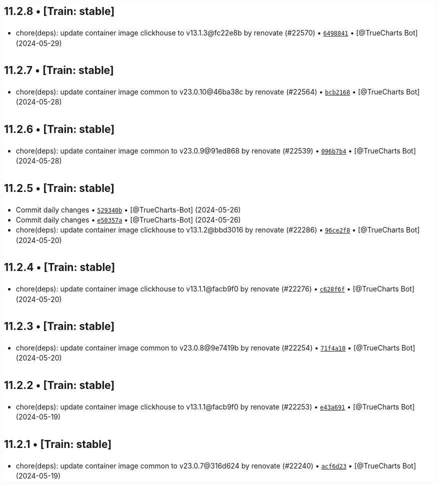 ## 11.2.8 • [Train: stable]

- chore(deps): update container image clickhouse to v13.1.3@fc22e8b by renovate (#22570) • [`6498841`](https://github.com/trueforge-org/truecharts/commit/6498841369fc706c873b653b56a069ab21dc7853) • [@TrueCharts Bot] (2024-05-29)

## 11.2.7 • [Train: stable]

- chore(deps): update container image common to v23.0.10@46ba38c by renovate (#22564) • [`bcb2168`](https://github.com/trueforge-org/truecharts/commit/bcb216894443ae4d027cf9f2d89a9beb44a9adf1) • [@TrueCharts Bot] (2024-05-28)

## 11.2.6 • [Train: stable]

- chore(deps): update container image common to v23.0.9@91ed868 by renovate (#22539) • [`096b7b4`](https://github.com/trueforge-org/truecharts/commit/096b7b44ad081dece493a552bbf6bee7650a2ad7) • [@TrueCharts Bot] (2024-05-28)

## 11.2.5 • [Train: stable]

- Commit daily changes • [`529340b`](https://github.com/trueforge-org/truecharts/commit/529340b7575e8cd6d00d2499271dc62e58a8d18d) • [@TrueCharts-Bot] (2024-05-26)
- Commit daily changes • [`e50357a`](https://github.com/trueforge-org/truecharts/commit/e50357a154422a397a11141869f0973293102e49) • [@TrueCharts-Bot] (2024-05-26)
- chore(deps): update container image clickhouse to v13.1.2@bbd3016 by renovate (#22286) • [`96ce2f8`](https://github.com/trueforge-org/truecharts/commit/96ce2f87741bb6145566e289d889a1e4370040af) • [@TrueCharts Bot] (2024-05-20)

## 11.2.4 • [Train: stable]

- chore(deps): update container image clickhouse to v13.1.1@facb9f0 by renovate (#22276) • [`c628f6f`](https://github.com/trueforge-org/truecharts/commit/c628f6f7d269d4caea2e79a56d4d7a3d71b46e98) • [@TrueCharts Bot] (2024-05-20)

## 11.2.3 • [Train: stable]

- chore(deps): update container image common to v23.0.8@9e7419b by renovate (#22254) • [`71f4a10`](https://github.com/trueforge-org/truecharts/commit/71f4a1043717e1dd08e65b0b6249be293ec9db9a) • [@TrueCharts Bot] (2024-05-20)

## 11.2.2 • [Train: stable]

- chore(deps): update container image clickhouse to v13.1.1@facb9f0 by renovate (#22253) • [`e43a691`](https://github.com/trueforge-org/truecharts/commit/e43a691fa311feec7fdb7d77d2cb8f45b0e3c575) • [@TrueCharts Bot] (2024-05-19)

## 11.2.1 • [Train: stable]

- chore(deps): update container image common to v23.0.7@316d624 by renovate (#22240) • [`acf6d23`](https://github.com/trueforge-org/truecharts/commit/acf6d2329f19003839a14bd9d157dc13e23f4f8f) • [@TrueCharts Bot] (2024-05-19)
